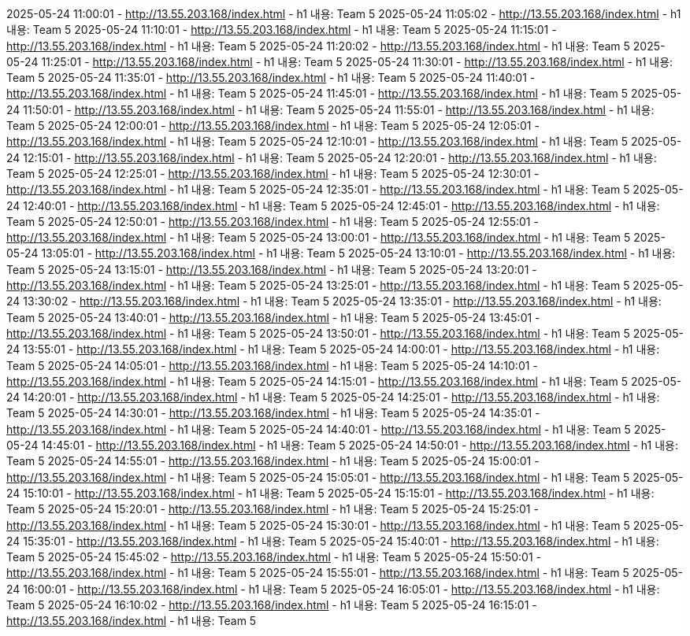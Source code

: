 2025-05-24 11:00:01 - http://13.55.203.168/index.html - h1 내용: Team 5
2025-05-24 11:05:02 - http://13.55.203.168/index.html - h1 내용: Team 5
2025-05-24 11:10:01 - http://13.55.203.168/index.html - h1 내용: Team 5
2025-05-24 11:15:01 - http://13.55.203.168/index.html - h1 내용: Team 5
2025-05-24 11:20:02 - http://13.55.203.168/index.html - h1 내용: Team 5
2025-05-24 11:25:01 - http://13.55.203.168/index.html - h1 내용: Team 5
2025-05-24 11:30:01 - http://13.55.203.168/index.html - h1 내용: Team 5
2025-05-24 11:35:01 - http://13.55.203.168/index.html - h1 내용: Team 5
2025-05-24 11:40:01 - http://13.55.203.168/index.html - h1 내용: Team 5
2025-05-24 11:45:01 - http://13.55.203.168/index.html - h1 내용: Team 5
2025-05-24 11:50:01 - http://13.55.203.168/index.html - h1 내용: Team 5
2025-05-24 11:55:01 - http://13.55.203.168/index.html - h1 내용: Team 5
2025-05-24 12:00:01 - http://13.55.203.168/index.html - h1 내용: Team 5
2025-05-24 12:05:01 - http://13.55.203.168/index.html - h1 내용: Team 5
2025-05-24 12:10:01 - http://13.55.203.168/index.html - h1 내용: Team 5
2025-05-24 12:15:01 - http://13.55.203.168/index.html - h1 내용: Team 5
2025-05-24 12:20:01 - http://13.55.203.168/index.html - h1 내용: Team 5
2025-05-24 12:25:01 - http://13.55.203.168/index.html - h1 내용: Team 5
2025-05-24 12:30:01 - http://13.55.203.168/index.html - h1 내용: Team 5
2025-05-24 12:35:01 - http://13.55.203.168/index.html - h1 내용: Team 5
2025-05-24 12:40:01 - http://13.55.203.168/index.html - h1 내용: Team 5
2025-05-24 12:45:01 - http://13.55.203.168/index.html - h1 내용: Team 5
2025-05-24 12:50:01 - http://13.55.203.168/index.html - h1 내용: Team 5
2025-05-24 12:55:01 - http://13.55.203.168/index.html - h1 내용: Team 5
2025-05-24 13:00:01 - http://13.55.203.168/index.html - h1 내용: Team 5
2025-05-24 13:05:01 - http://13.55.203.168/index.html - h1 내용: Team 5
2025-05-24 13:10:01 - http://13.55.203.168/index.html - h1 내용: Team 5
2025-05-24 13:15:01 - http://13.55.203.168/index.html - h1 내용: Team 5
2025-05-24 13:20:01 - http://13.55.203.168/index.html - h1 내용: Team 5
2025-05-24 13:25:01 - http://13.55.203.168/index.html - h1 내용: Team 5
2025-05-24 13:30:02 - http://13.55.203.168/index.html - h1 내용: Team 5
2025-05-24 13:35:01 - http://13.55.203.168/index.html - h1 내용: Team 5
2025-05-24 13:40:01 - http://13.55.203.168/index.html - h1 내용: Team 5
2025-05-24 13:45:01 - http://13.55.203.168/index.html - h1 내용: Team 5
2025-05-24 13:50:01 - http://13.55.203.168/index.html - h1 내용: Team 5
2025-05-24 13:55:01 - http://13.55.203.168/index.html - h1 내용: Team 5
2025-05-24 14:00:01 - http://13.55.203.168/index.html - h1 내용: Team 5
2025-05-24 14:05:01 - http://13.55.203.168/index.html - h1 내용: Team 5
2025-05-24 14:10:01 - http://13.55.203.168/index.html - h1 내용: Team 5
2025-05-24 14:15:01 - http://13.55.203.168/index.html - h1 내용: Team 5
2025-05-24 14:20:01 - http://13.55.203.168/index.html - h1 내용: Team 5
2025-05-24 14:25:01 - http://13.55.203.168/index.html - h1 내용: Team 5
2025-05-24 14:30:01 - http://13.55.203.168/index.html - h1 내용: Team 5
2025-05-24 14:35:01 - http://13.55.203.168/index.html - h1 내용: Team 5
2025-05-24 14:40:01 - http://13.55.203.168/index.html - h1 내용: Team 5
2025-05-24 14:45:01 - http://13.55.203.168/index.html - h1 내용: Team 5
2025-05-24 14:50:01 - http://13.55.203.168/index.html - h1 내용: Team 5
2025-05-24 14:55:01 - http://13.55.203.168/index.html - h1 내용: Team 5
2025-05-24 15:00:01 - http://13.55.203.168/index.html - h1 내용: Team 5
2025-05-24 15:05:01 - http://13.55.203.168/index.html - h1 내용: Team 5
2025-05-24 15:10:01 - http://13.55.203.168/index.html - h1 내용: Team 5
2025-05-24 15:15:01 - http://13.55.203.168/index.html - h1 내용: Team 5
2025-05-24 15:20:01 - http://13.55.203.168/index.html - h1 내용: Team 5
2025-05-24 15:25:01 - http://13.55.203.168/index.html - h1 내용: Team 5
2025-05-24 15:30:01 - http://13.55.203.168/index.html - h1 내용: Team 5
2025-05-24 15:35:01 - http://13.55.203.168/index.html - h1 내용: Team 5
2025-05-24 15:40:01 - http://13.55.203.168/index.html - h1 내용: Team 5
2025-05-24 15:45:02 - http://13.55.203.168/index.html - h1 내용: Team 5
2025-05-24 15:50:01 - http://13.55.203.168/index.html - h1 내용: Team 5
2025-05-24 15:55:01 - http://13.55.203.168/index.html - h1 내용: Team 5
2025-05-24 16:00:01 - http://13.55.203.168/index.html - h1 내용: Team 5
2025-05-24 16:05:01 - http://13.55.203.168/index.html - h1 내용: Team 5
2025-05-24 16:10:02 - http://13.55.203.168/index.html - h1 내용: Team 5
2025-05-24 16:15:01 - http://13.55.203.168/index.html - h1 내용: Team 5